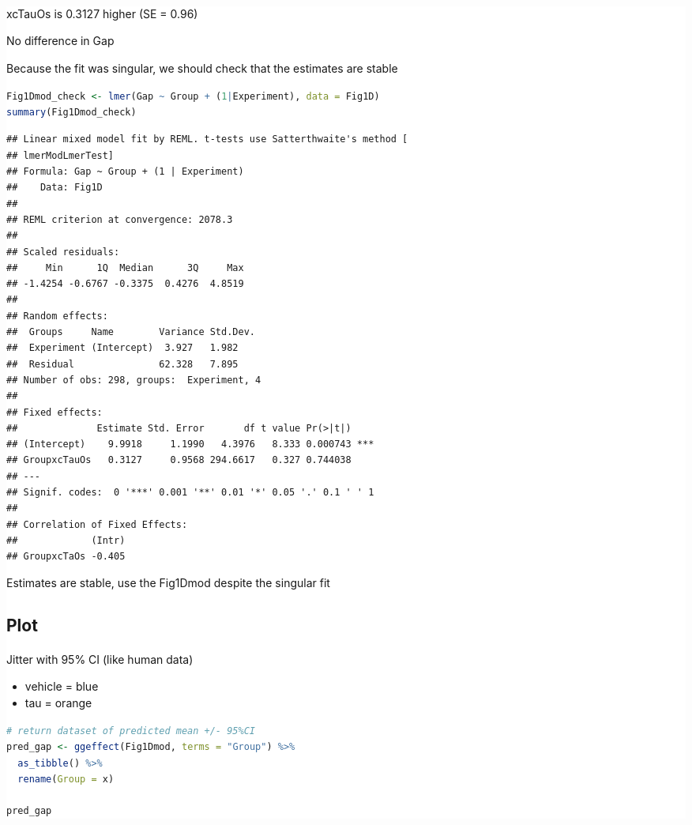 xcTauOs is 0.3127 higher (SE = 0.96)

No difference in Gap

Because the fit was singular, we should check that the estimates are stable


```r
Fig1Dmod_check <- lmer(Gap ~ Group + (1|Experiment), data = Fig1D)
summary(Fig1Dmod_check)
```

```
## Linear mixed model fit by REML. t-tests use Satterthwaite's method [
## lmerModLmerTest]
## Formula: Gap ~ Group + (1 | Experiment)
##    Data: Fig1D
## 
## REML criterion at convergence: 2078.3
## 
## Scaled residuals: 
##     Min      1Q  Median      3Q     Max 
## -1.4254 -0.6767 -0.3375  0.4276  4.8519 
## 
## Random effects:
##  Groups     Name        Variance Std.Dev.
##  Experiment (Intercept)  3.927   1.982   
##  Residual               62.328   7.895   
## Number of obs: 298, groups:  Experiment, 4
## 
## Fixed effects:
##              Estimate Std. Error       df t value Pr(>|t|)    
## (Intercept)    9.9918     1.1990   4.3976   8.333 0.000743 ***
## GroupxcTauOs   0.3127     0.9568 294.6617   0.327 0.744038    
## ---
## Signif. codes:  0 '***' 0.001 '**' 0.01 '*' 0.05 '.' 0.1 ' ' 1
## 
## Correlation of Fixed Effects:
##             (Intr)
## GroupxcTaOs -0.405
```

Estimates are stable, use the Fig1Dmod despite the singular fit

## Plot

Jitter with 95% CI (like human data)
- vehicle = blue
- tau = orange


```r
# return dataset of predicted mean +/- 95%CI
pred_gap <- ggeffect(Fig1Dmod, terms = "Group") %>% 
  as_tibble() %>%
  rename(Group = x)

pred_gap
```
